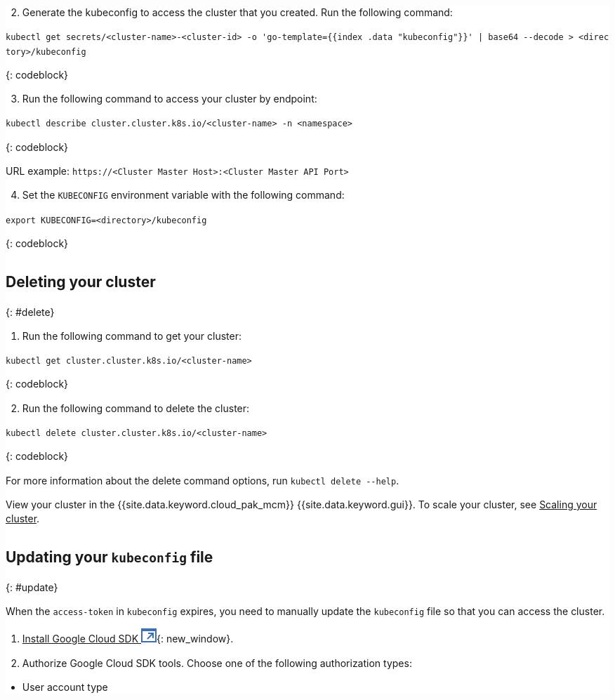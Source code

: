 2. Generate the kubeconfig to access the cluster that you created. Run the following command:

  ```
  kubectl get secrets/<cluster-name>-<cluster-id> -o 'go-template={{index .data "kubeconfig"}}' | base64 --decode > <directory>/kubeconfig
  ```
  {: codeblock}

3. Run the following command to access your cluster by endpoint:

  ```
  kubectl describe cluster.cluster.k8s.io/<cluster-name> -n <namespace>
  ```
  {: codeblock}

  URL example: `https://<Cluster Master Host>:<Cluster Master API Port>`

4. Set the `KUBECONFIG` environment variable with the following command:

  ```
  export KUBECONFIG=<directory>/kubeconfig
  ```
  {: codeblock}

## Deleting your cluster
{: #delete}

1. Run the following command to get your cluster:

  ```
  kubectl get cluster.cluster.k8s.io/<cluster-name>
  ```
  {: codeblock}

2. Run the following command to delete the cluster:

  ```
  kubectl delete cluster.cluster.k8s.io/<cluster-name>
  ```
  {: codeblock}

  For more information about the delete command options, run `kubectl delete --help`.

View your cluster in the {{site.data.keyword.cloud_pak_mcm}} {{site.data.keyword.gui}}. To scale your cluster, see [Scaling your cluster](scale_mcm.md).

## Updating your `kubeconfig` file
{: #update}

When the `access-token` in `kubeconfig` expires, you need to manually update the `kubeconfig` file so that you can access the cluster.

1. [Install Google Cloud SDK ![Opens in a new tab](../../images/icons/launch-glyph.svg "Opens in a new tab")](https://cloud.google.com/sdk/install){: new_window}.

2. Authorize Google Cloud SDK tools. Choose one of the following authorization types:

  * User account type
